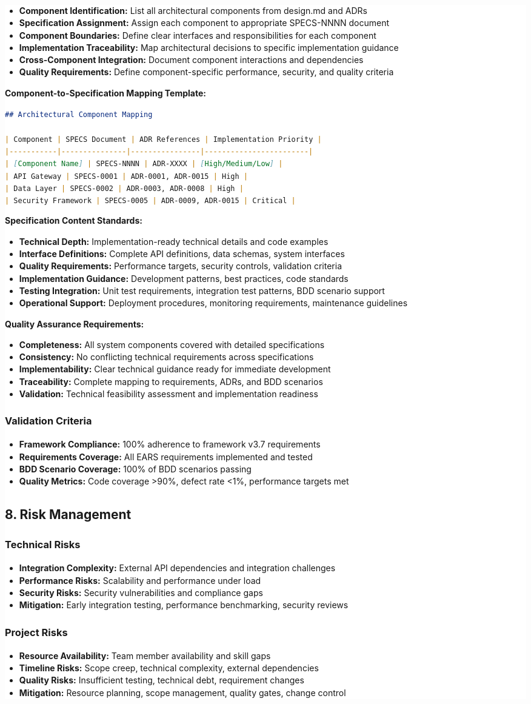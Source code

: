 - **Component Identification:** List all architectural components from design.md and ADRs
- **Specification Assignment:** Assign each component to appropriate SPECS-NNNN document
- **Component Boundaries:** Define clear interfaces and responsibilities for each component
- **Implementation Traceability:** Map architectural decisions to specific implementation guidance
- **Cross-Component Integration:** Document component interactions and dependencies
- **Quality Requirements:** Define component-specific performance, security, and quality criteria

**Component-to-Specification Mapping Template:**
```markdown
## Architectural Component Mapping

| Component | SPECS Document | ADR References | Implementation Priority |
|-----------|---------------|----------------|------------------------|
| [Component Name] | SPECS-NNNN | ADR-XXXX | [High/Medium/Low] |
| API Gateway | SPECS-0001 | ADR-0001, ADR-0015 | High |
| Data Layer | SPECS-0002 | ADR-0003, ADR-0008 | High |
| Security Framework | SPECS-0005 | ADR-0009, ADR-0015 | Critical |
```

**Specification Content Standards:**
- **Technical Depth:** Implementation-ready technical details and code examples
- **Interface Definitions:** Complete API definitions, data schemas, system interfaces
- **Quality Requirements:** Performance targets, security controls, validation criteria
- **Implementation Guidance:** Development patterns, best practices, code standards
- **Testing Integration:** Unit test requirements, integration test patterns, BDD scenario support
- **Operational Support:** Deployment procedures, monitoring requirements, maintenance guidelines

**Quality Assurance Requirements:**
- **Completeness:** All system components covered with detailed specifications
- **Consistency:** No conflicting technical requirements across specifications
- **Implementability:** Clear technical guidance ready for immediate development
- **Traceability:** Complete mapping to requirements, ADRs, and BDD scenarios
- **Validation:** Technical feasibility assessment and implementation readiness

### Validation Criteria
- **Framework Compliance:** 100% adherence to framework v3.7 requirements
- **Requirements Coverage:** All EARS requirements implemented and tested
- **BDD Scenario Coverage:** 100% of BDD scenarios passing
- **Quality Metrics:** Code coverage >90%, defect rate <1%, performance targets met

## 8. Risk Management
### Technical Risks
- **Integration Complexity:** External API dependencies and integration challenges
- **Performance Risks:** Scalability and performance under load
- **Security Risks:** Security vulnerabilities and compliance gaps
- **Mitigation:** Early integration testing, performance benchmarking, security reviews

### Project Risks
- **Resource Availability:** Team member availability and skill gaps
- **Timeline Risks:** Scope creep, technical complexity, external dependencies
- **Quality Risks:** Insufficient testing, technical debt, requirement changes
- **Mitigation:** Resource planning, scope management, quality gates, change control
